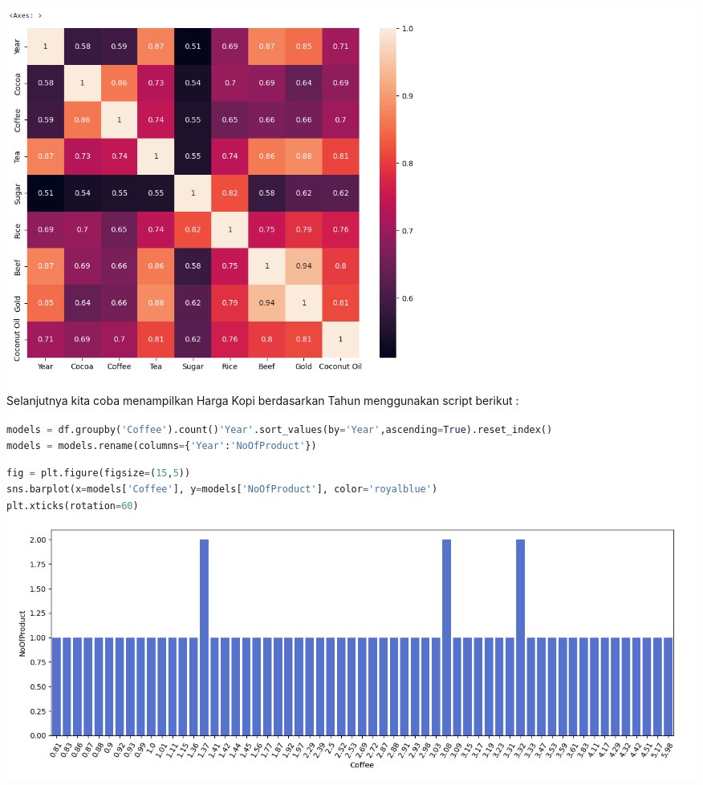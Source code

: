 ![Alt text](image-5.png)


Selanjutnya kita coba menampilkan Harga Kopi berdasarkan Tahun menggunakan script berikut :

```python
models = df.groupby('Coffee').count()'Year'.sort_values(by='Year',ascending=True).reset_index()
models = models.rename(columns={'Year':'NoOfProduct'})
```

```python
fig = plt.figure(figsize=(15,5))
sns.barplot(x=models['Coffee'], y=models['NoOfProduct'], color='royalblue')
plt.xticks(rotation=60)
 ```
  ![Alt text](image-6.png)
